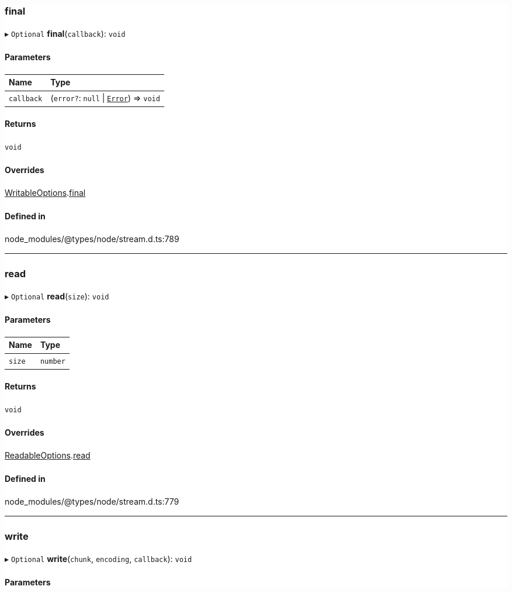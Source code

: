 ### final

▸ `Optional` **final**(`callback`): `void`

#### Parameters

| Name | Type |
| :------ | :------ |
| `callback` | (`error?`: ``null`` \| [`Error`](../modules/internal_.md#error)) => `void` |

#### Returns

`void`

#### Overrides

[WritableOptions](internal_.internal.WritableOptions.md).[final](internal_.internal.WritableOptions.md#final)

#### Defined in

node_modules/@types/node/stream.d.ts:789

___

### read

▸ `Optional` **read**(`size`): `void`

#### Parameters

| Name | Type |
| :------ | :------ |
| `size` | `number` |

#### Returns

`void`

#### Overrides

[ReadableOptions](internal_.ReadableOptions.md).[read](internal_.ReadableOptions.md#read)

#### Defined in

node_modules/@types/node/stream.d.ts:779

___

### write

▸ `Optional` **write**(`chunk`, `encoding`, `callback`): `void`

#### Parameters
